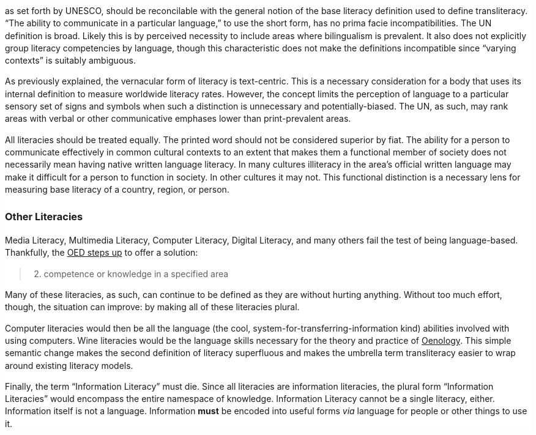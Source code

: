 as set forth by UNESCO, should be reconcilable with the general notion of the base literacy definition used to define
transliteracy. “The ability to communicate in a particular language,” to use the short form, has no prima facie incompatibilities.
The UN definition is broad. Likely this is by perceived necessity to include areas where bilingualism is prevalent. It also
does not explicitly group literacy competencies by language, though this characteristic does not make the definitions
incompatible since “varying contexts” is suitably ambiguous.

As previously explained, the vernacular form of literacy is text-centric. This is a necessary consideration for a body
that uses its internal definition to measure worldwide literacy rates. However, the concept limits the perception of language
to a particular sensory set of signs and symbols when such a distinction is unnecessary and potentially-biased. The UN,
as such, may rank areas with verbal or other communicative emphases lower than print-prevalent areas.

All literacies should be treated equally. The printed word should not be considered superior by fiat. The ability for a
person to communicate effectively in common cultural contexts to an extent that makes them a functional member of society
does not necessarily mean having native written language literacy. In many cultures illiteracy in the area’s official written
language may make it difficult for a person to function in society. In other cultures it may not. This functional distinction
is a necessary lens for measuring base literacy of a country, region, or person.

### Other Literacies

Media Literacy, Multimedia Literacy, Computer Literacy, Digital Literacy, and many others fail the test of being language-based.
Thankfully, the [OED steps up](http://oxforddictionaries.com/view/entry/m_en_us1263805) to offer a solution:

> 2. competence or knowledge in a specified area

Many of these literacies, as such, can continue to be defined as they are without hurting anything. Without too much effort,
though, the situation can improve: by making all of these literacies plural.

Computer literacies would then be all the language (the cool, system-for-transferring-information kind) abilities involved
with using computers. Wine literacies would be the language skills necessary for the theory and practice of
[Oenology](http://en.wikipedia.org/wiki/Oenology). This simple semantic change makes the second definition of literacy
superfluous and makes the umbrella term transliteracy easier to wrap around existing literacy models.

Finally, the term “Information Literacy” must die. Since all literacies are information literacies, the plural form
“Information Literacies” would encompass the entire namespace of knowledge. Information Literacy cannot be a single literacy,
either. Information itself is not a language. Information **must** be encoded into useful forms _via_ language for people
or other things to use it.
